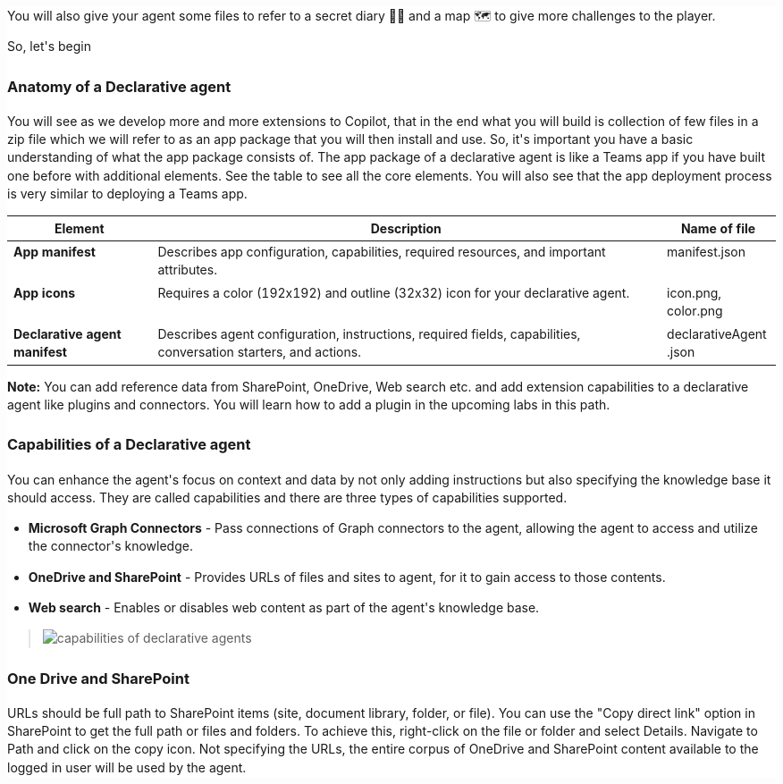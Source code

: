 You will also give your agent some files to refer to a secret diary 🕵🏽
and a map 🗺️ to give more challenges to the player.

So, let's begin

### Anatomy of a Declarative agent

You will see as we develop more and more extensions to Copilot, that in
the end what you will build is collection of few files in a zip file
which we will refer to as an app package that you will then install and
use. So, it's important you have a basic understanding of what the app
package consists of. The app package of a declarative agent is like a
Teams app if you have built one before with additional elements. See the
table to see all the core elements. You will also see that the app
deployment process is very similar to deploying a Teams app.

| **Element** | **Description** | **Name of file** |
|----|----|----|
| **App manifest** | Describes app configuration, capabilities, required resources, and important attributes. | manifest.json |
| **App icons** | Requires a color (192x192) and outline (32x32) icon for your declarative agent. | icon.png, color.png |
| **Declarative agent manifest** | Describes agent configuration, instructions, required fields, capabilities, conversation starters, and actions. | declarativeAgent.json |

**Note:** You can add reference data from SharePoint, OneDrive, Web
search etc. and add extension capabilities to a declarative agent like
plugins and connectors. You will learn how to add a plugin in the
upcoming labs in this path.

### Capabilities of a Declarative agent

You can enhance the agent's focus on context and data by not only adding
instructions but also specifying the knowledge base it should access.
They are called capabilities and there are three types of capabilities
supported.

- **Microsoft Graph Connectors** - Pass connections of Graph connectors
  to the agent, allowing the agent to access and utilize the connector's
  knowledge.

- **OneDrive and SharePoint** - Provides URLs of files and sites to
  agent, for it to gain access to those contents.

- **Web search** - Enables or disables web content as part of the
  agent's knowledge base.

> <img src="./media/image5.png" style="width:6.5in;height:3.65694in"
> alt="capabilities of declarative agents" />

### One Drive and SharePoint

URLs should be full path to SharePoint items (site, document library,
folder, or file). You can use the "Copy direct link" option in
SharePoint to get the full path or files and folders. To achieve this,
right-click on the file or folder and select Details. Navigate to Path
and click on the copy icon. Not specifying the URLs, the entire corpus
of OneDrive and SharePoint content available to the logged in user will
be used by the agent.
